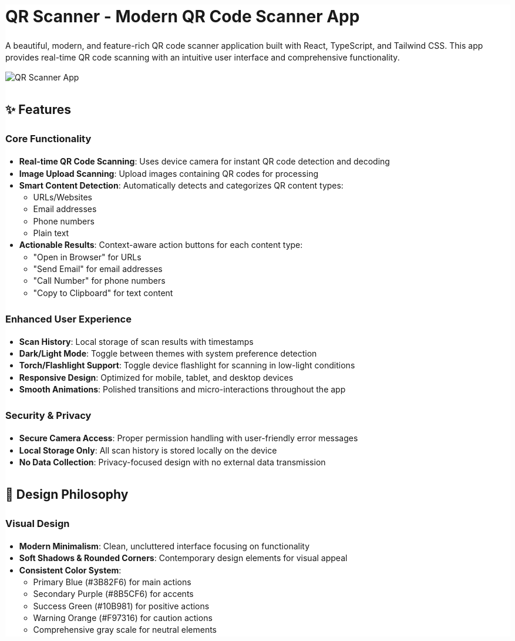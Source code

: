 # QR Scanner - Modern QR Code Scanner App

A beautiful, modern, and feature-rich QR code scanner application built with React, TypeScript, and Tailwind CSS. This app provides real-time QR code scanning with an intuitive user interface and comprehensive functionality.

![QR Scanner App](https://images.pexels.com/photos/4386321/pexels-photo-4386321.jpeg?auto=compress&cs=tinysrgb&w=1200&h=600&fit=crop)

## ✨ Features

### Core Functionality
- **Real-time QR Code Scanning**: Uses device camera for instant QR code detection and decoding
- **Image Upload Scanning**: Upload images containing QR codes for processing
- **Smart Content Detection**: Automatically detects and categorizes QR content types:
  - URLs/Websites
  - Email addresses
  - Phone numbers
  - Plain text
- **Actionable Results**: Context-aware action buttons for each content type:
  - "Open in Browser" for URLs
  - "Send Email" for email addresses
  - "Call Number" for phone numbers
  - "Copy to Clipboard" for text content

### Enhanced User Experience
- **Scan History**: Local storage of scan results with timestamps
- **Dark/Light Mode**: Toggle between themes with system preference detection
- **Torch/Flashlight Support**: Toggle device flashlight for scanning in low-light conditions
- **Responsive Design**: Optimized for mobile, tablet, and desktop devices
- **Smooth Animations**: Polished transitions and micro-interactions throughout the app

### Security & Privacy
- **Secure Camera Access**: Proper permission handling with user-friendly error messages
- **Local Storage Only**: All scan history is stored locally on the device
- **No Data Collection**: Privacy-focused design with no external data transmission

## 🎨 Design Philosophy

### Visual Design
- **Modern Minimalism**: Clean, uncluttered interface focusing on functionality
- **Soft Shadows & Rounded Corners**: Contemporary design elements for visual appeal
- **Consistent Color System**: 
  - Primary Blue (#3B82F6) for main actions
  - Secondary Purple (#8B5CF6) for accents
  - Success Green (#10B981) for positive actions
  - Warning Orange (#F97316) for caution actions
  - Comprehensive gray scale for neutral elements
